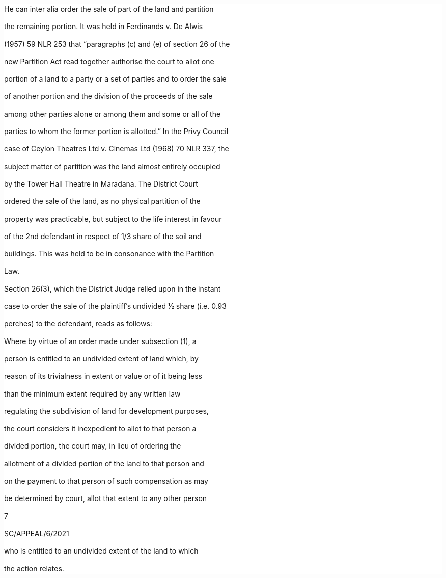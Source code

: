 He can inter alia order the sale of part of the land and partition

the remaining portion. It was held in Ferdinands v. De Alwis

(1957) 59 NLR 253 that “paragraphs (c) and (e) of section 26 of the

new Partition Act read together authorise the court to allot one

portion of a land to a party or a set of parties and to order the sale

of another portion and the division of the proceeds of the sale

among other parties alone or among them and some or all of the

parties to whom the former portion is allotted.” In the Privy Council

case of Ceylon Theatres Ltd v. Cinemas Ltd (1968) 70 NLR 337, the

subject matter of partition was the land almost entirely occupied

by the Tower Hall Theatre in Maradana. The District Court

ordered the sale of the land, as no physical partition of the

property was practicable, but subject to the life interest in favour

of the 2nd defendant in respect of 1/3 share of the soil and

buildings. This was held to be in consonance with the Partition

Law.

Section 26(3), which the District Judge relied upon in the instant

case to order the sale of the plaintiff’s undivided ½ share (i.e. 0.93

perches) to the defendant, reads as follows:

Where by virtue of an order made under subsection (1), a

person is entitled to an undivided extent of land which, by

reason of its trivialness in extent or value or of it being less

than the minimum extent required by any written law

regulating the subdivision of land for development purposes,

the court considers it inexpedient to allot to that person a

divided portion, the court may, in lieu of ordering the

allotment of a divided portion of the land to that person and

on the payment to that person of such compensation as may

be determined by court, allot that extent to any other person

7

SC/APPEAL/6/2021

who is entitled to an undivided extent of the land to which

the action relates.

